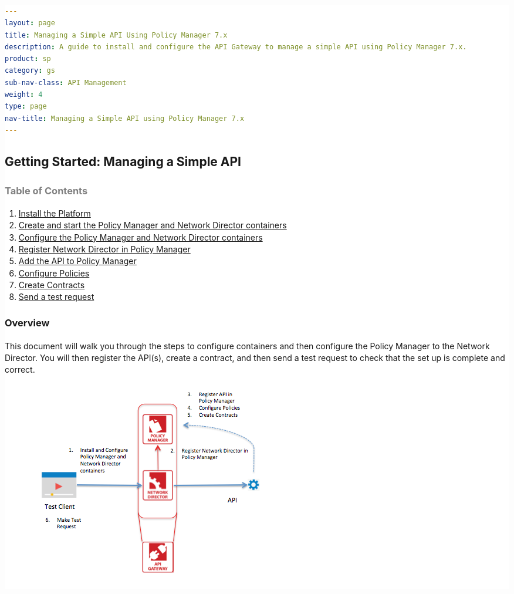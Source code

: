 ```yaml
---
layout: page
title: Managing a Simple API Using Policy Manager 7.x
description: A guide to install and configure the API Gateway to manage a simple API using Policy Manager 7.x.
product: sp
category: gs	
sub-nav-class: API Management
weight: 4
type: page
nav-title: Managing a Simple API using Policy Manager 7.x
---
```



Getting Started: Managing a Simple API 
-------------------------------------

<h3 style="color: grey;">Table of Contents</h3>
<ol class="table_of_contents">
	<li><a href="#Installing">Install the Platform</a></li>
	<li><a href="#Containers">Create and start the Policy Manager and Network Director containers</a></li>
	<li><a href="#Config">Configure the Policy Manager and Network Director containers</a></li>
	<li><a href="#register-nd">Register Network Director in Policy Manager</a></li>
	<li><a href="#register-api">Add the API to Policy Manager</a></li>
	<li><a href="#Configure Policies">Configure Policies</a></li>
	<li><a href="#Create Contracts">Create Contracts</a></li>
	<li><a href="#Send a test request">Send a test request</a></li>
	
</ol>


### <a name="Overview"></a>Overview

This document will walk you through the steps to configure containers and then configure the Policy Manager to the Network Director. You will then register the API(s), create a contract, and then send a test request to check that the set up is complete and correct. 

![Simple API](images/simple-api-scenario.png "Simple API")
